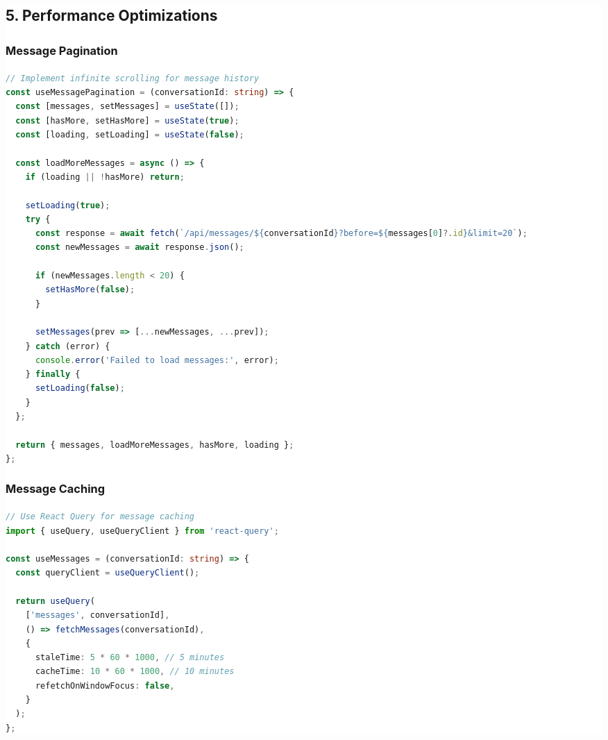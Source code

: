 ## 5. Performance Optimizations

### Message Pagination
```typescript
// Implement infinite scrolling for message history
const useMessagePagination = (conversationId: string) => {
  const [messages, setMessages] = useState([]);
  const [hasMore, setHasMore] = useState(true);
  const [loading, setLoading] = useState(false);

  const loadMoreMessages = async () => {
    if (loading || !hasMore) return;
    
    setLoading(true);
    try {
      const response = await fetch(`/api/messages/${conversationId}?before=${messages[0]?.id}&limit=20`);
      const newMessages = await response.json();
      
      if (newMessages.length < 20) {
        setHasMore(false);
      }
      
      setMessages(prev => [...newMessages, ...prev]);
    } catch (error) {
      console.error('Failed to load messages:', error);
    } finally {
      setLoading(false);
    }
  };

  return { messages, loadMoreMessages, hasMore, loading };
};
```

### Message Caching
```typescript
// Use React Query for message caching
import { useQuery, useQueryClient } from 'react-query';

const useMessages = (conversationId: string) => {
  const queryClient = useQueryClient();

  return useQuery(
    ['messages', conversationId],
    () => fetchMessages(conversationId),
    {
      staleTime: 5 * 60 * 1000, // 5 minutes
      cacheTime: 10 * 60 * 1000, // 10 minutes
      refetchOnWindowFocus: false,
    }
  );
};
```
